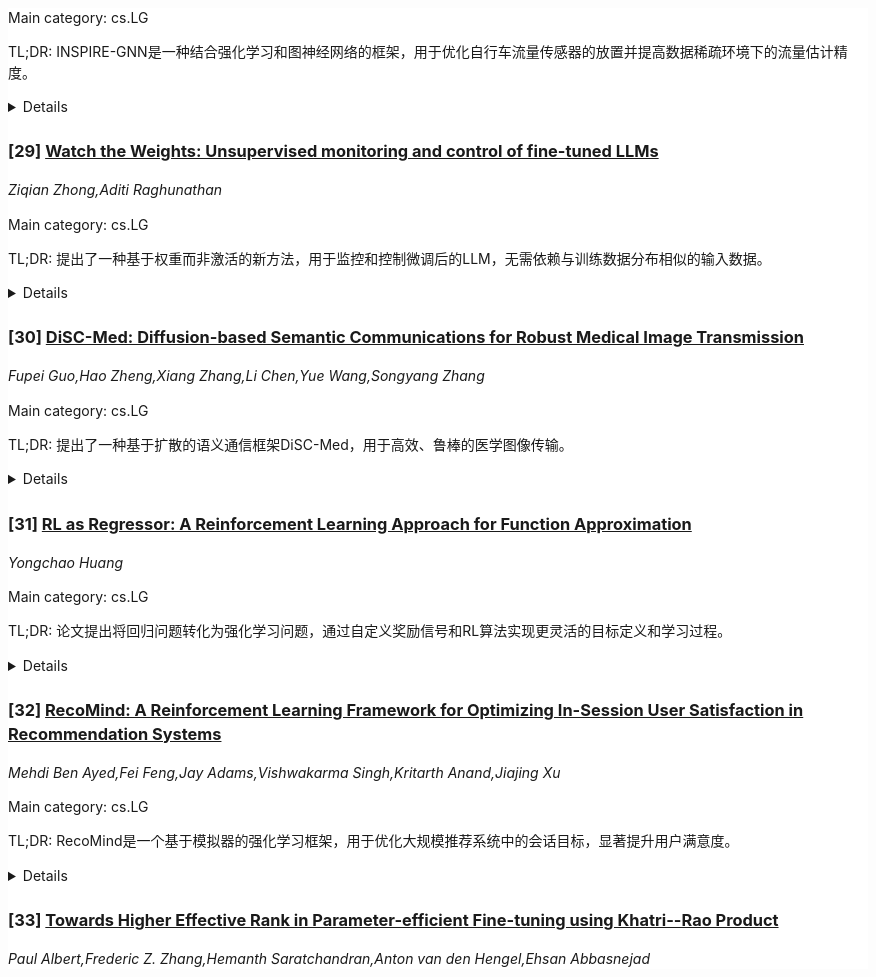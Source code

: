 Main category: cs.LG

TL;DR: INSPIRE-GNN是一种结合强化学习和图神经网络的框架，用于优化自行车流量传感器的放置并提高数据稀疏环境下的流量估计精度。


<details><summary>Details</summary></details>


### [29] [Watch the Weights: Unsupervised monitoring and control of fine-tuned LLMs](https://arxiv.org/abs/2508.00161)
*Ziqian Zhong,Aditi Raghunathan*

Main category: cs.LG

TL;DR: 提出了一种基于权重而非激活的新方法，用于监控和控制微调后的LLM，无需依赖与训练数据分布相似的输入数据。


<details><summary>Details</summary></details>


### [30] [DiSC-Med: Diffusion-based Semantic Communications for Robust Medical Image Transmission](https://arxiv.org/abs/2508.00172)
*Fupei Guo,Hao Zheng,Xiang Zhang,Li Chen,Yue Wang,Songyang Zhang*

Main category: cs.LG

TL;DR: 提出了一种基于扩散的语义通信框架DiSC-Med，用于高效、鲁棒的医学图像传输。


<details><summary>Details</summary></details>


### [31] [RL as Regressor: A Reinforcement Learning Approach for Function Approximation](https://arxiv.org/abs/2508.00174)
*Yongchao Huang*

Main category: cs.LG

TL;DR: 论文提出将回归问题转化为强化学习问题，通过自定义奖励信号和RL算法实现更灵活的目标定义和学习过程。


<details><summary>Details</summary></details>


### [32] [RecoMind: A Reinforcement Learning Framework for Optimizing In-Session User Satisfaction in Recommendation Systems](https://arxiv.org/abs/2508.00201)
*Mehdi Ben Ayed,Fei Feng,Jay Adams,Vishwakarma Singh,Kritarth Anand,Jiajing Xu*

Main category: cs.LG

TL;DR: RecoMind是一个基于模拟器的强化学习框架，用于优化大规模推荐系统中的会话目标，显著提升用户满意度。


<details><summary>Details</summary></details>


### [33] [Towards Higher Effective Rank in Parameter-efficient Fine-tuning using Khatri--Rao Product](https://arxiv.org/abs/2508.00230)
*Paul Albert,Frederic Z. Zhang,Hemanth Saratchandran,Anton van den Hengel,Ehsan Abbasnejad*
